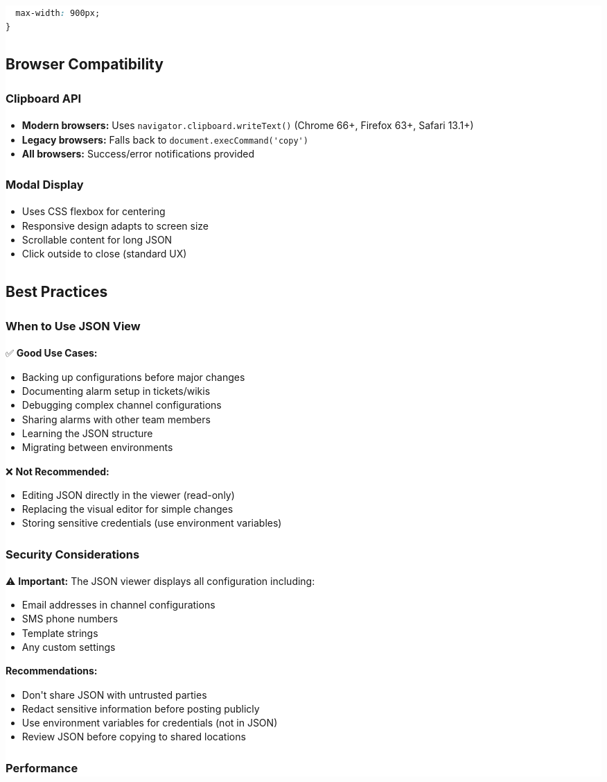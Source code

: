 ```css
  max-width: 900px;
}
```

## Browser Compatibility

### Clipboard API
- **Modern browsers:** Uses `navigator.clipboard.writeText()` (Chrome 66+, Firefox 63+, Safari 13.1+)
- **Legacy browsers:** Falls back to `document.execCommand('copy')`
- **All browsers:** Success/error notifications provided

### Modal Display
- Uses CSS flexbox for centering
- Responsive design adapts to screen size
- Scrollable content for long JSON
- Click outside to close (standard UX)

## Best Practices

### When to Use JSON View

✅ **Good Use Cases:**
- Backing up configurations before major changes
- Documenting alarm setup in tickets/wikis
- Debugging complex channel configurations
- Sharing alarms with other team members
- Learning the JSON structure
- Migrating between environments

❌ **Not Recommended:**
- Editing JSON directly in the viewer (read-only)
- Replacing the visual editor for simple changes
- Storing sensitive credentials (use environment variables)

### Security Considerations

⚠️ **Important:** The JSON viewer displays all configuration including:
- Email addresses in channel configurations
- SMS phone numbers
- Template strings
- Any custom settings

**Recommendations:**
- Don't share JSON with untrusted parties
- Redact sensitive information before posting publicly
- Use environment variables for credentials (not in JSON)
- Review JSON before copying to shared locations

### Performance
